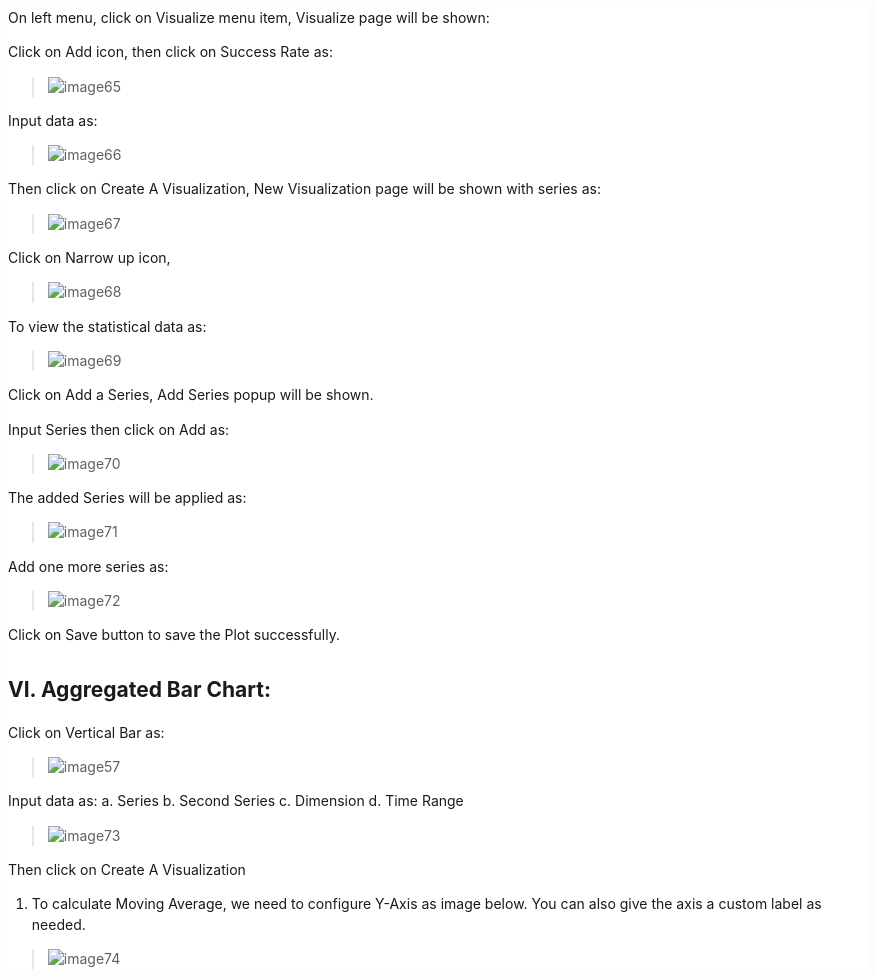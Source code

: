 On left menu, click on Visualize menu item, Visualize page will be shown:

Click on Add icon, then click on Success Rate as:

 
 >![image65](http://report.h2783491.stratoserver.net/files/image65.png)

Input data as:

 > ![image66](http://report.h2783491.stratoserver.net/files/image66.png)

Then click on Create A Visualization, New Visualization page will be shown with series as:

>  ![image67](http://report.h2783491.stratoserver.net/files/image67.png)

Click on Narrow up icon,

 > ![image68](http://report.h2783491.stratoserver.net/files/image68.png)


 To view the statistical data as:

 > ![image69](http://report.h2783491.stratoserver.net/files/image69.png)

Click on Add a Series, Add Series popup will be shown.

Input Series then click on Add as: 

>![image70](http://report.h2783491.stratoserver.net/files/image70.png)

The added Series will be applied as:

 >![image71](http://report.h2783491.stratoserver.net/files/image71.png)

Add one more series as:

 >![image72](http://report.h2783491.stratoserver.net/files/image72.png)

Click on Save button to save the Plot successfully.


## VI.	  Aggregated Bar Chart:

Click on Vertical Bar as:

 >![image57](http://report.h2783491.stratoserver.net/files/image57.png)


Input data as:
a.	Series
b.	Second Series
c.	Dimension
d.	Time Range

>  ![image73](http://report.h2783491.stratoserver.net/files/image73.png)


Then click on Create A Visualization
1.	To calculate Moving Average, we need to configure Y-Axis as image below. You can also give the axis a custom label as needed.
 

 >![image74](http://report.h2783491.stratoserver.net/files/image74.png)
